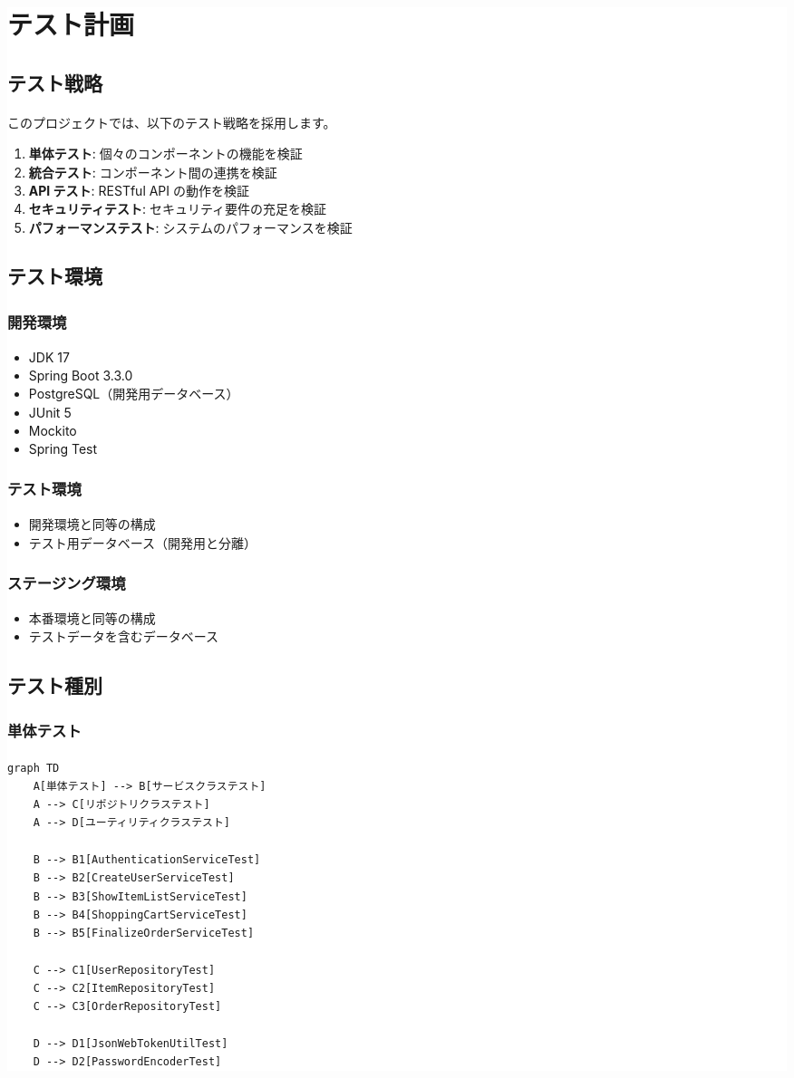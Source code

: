 # テスト計画

## テスト戦略

このプロジェクトでは、以下のテスト戦略を採用します。

1. **単体テスト**: 個々のコンポーネントの機能を検証
2. **統合テスト**: コンポーネント間の連携を検証
3. **API テスト**: RESTful API の動作を検証
4. **セキュリティテスト**: セキュリティ要件の充足を検証
5. **パフォーマンステスト**: システムのパフォーマンスを検証

## テスト環境

### 開発環境
- JDK 17
- Spring Boot 3.3.0
- PostgreSQL（開発用データベース）
- JUnit 5
- Mockito
- Spring Test

### テスト環境
- 開発環境と同等の構成
- テスト用データベース（開発用と分離）

### ステージング環境
- 本番環境と同等の構成
- テストデータを含むデータベース

## テスト種別

### 単体テスト

```mermaid
graph TD
    A[単体テスト] --> B[サービスクラステスト]
    A --> C[リポジトリクラステスト]
    A --> D[ユーティリティクラステスト]
    
    B --> B1[AuthenticationServiceTest]
    B --> B2[CreateUserServiceTest]
    B --> B3[ShowItemListServiceTest]
    B --> B4[ShoppingCartServiceTest]
    B --> B5[FinalizeOrderServiceTest]
    
    C --> C1[UserRepositoryTest]
    C --> C2[ItemRepositoryTest]
    C --> C3[OrderRepositoryTest]
    
    D --> D1[JsonWebTokenUtilTest]
    D --> D2[PasswordEncoderTest]
```
